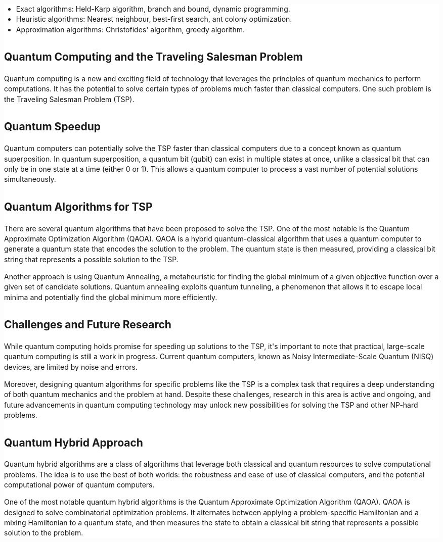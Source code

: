 - Exact algorithms: Held-Karp algorithm, branch and bound, dynamic programming.
- Heuristic algorithms: Nearest neighbour, best-first search, ant colony optimization.
- Approximation algorithms: Christofides' algorithm, greedy algorithm.

## Quantum Computing and the Traveling Salesman Problem

Quantum computing is a new and exciting field of technology that leverages the principles of quantum mechanics to perform computations. It has the potential to solve certain types of problems much faster than classical computers. One such problem is the Traveling Salesman Problem (TSP).

## Quantum Speedup

Quantum computers can potentially solve the TSP faster than classical computers due to a concept known as quantum superposition. In quantum superposition, a quantum bit (qubit) can exist in multiple states at once, unlike a classical bit that can only be in one state at a time (either 0 or 1). This allows a quantum computer to process a vast number of potential solutions simultaneously.

## Quantum Algorithms for TSP

There are several quantum algorithms that have been proposed to solve the TSP. One of the most notable is the Quantum Approximate Optimization Algorithm (QAOA). QAOA is a hybrid quantum-classical algorithm that uses a quantum computer to generate a quantum state that encodes the solution to the problem. The quantum state is then measured, providing a classical bit string that represents a possible solution to the TSP.

Another approach is using Quantum Annealing, a metaheuristic for finding the global minimum of a given objective function over a given set of candidate solutions. Quantum annealing exploits quantum tunneling, a phenomenon that allows it to escape local minima and potentially find the global minimum more efficiently.

## Challenges and Future Research

While quantum computing holds promise for speeding up solutions to the TSP, it's important to note that practical, large-scale quantum computing is still a work in progress. Current quantum computers, known as Noisy Intermediate-Scale Quantum (NISQ) devices, are limited by noise and errors. 

Moreover, designing quantum algorithms for specific problems like the TSP is a complex task that requires a deep understanding of both quantum mechanics and the problem at hand. Despite these challenges, research in this area is active and ongoing, and future advancements in quantum computing technology may unlock new possibilities for solving the TSP and other NP-hard problems.

## Quantum Hybrid Approach

Quantum hybrid algorithms are a class of algorithms that leverage both classical and quantum resources to solve computational problems. The idea is to use the best of both worlds: the robustness and ease of use of classical computers, and the potential computational power of quantum computers.

One of the most notable quantum hybrid algorithms is the Quantum Approximate Optimization Algorithm (QAOA). QAOA is designed to solve combinatorial optimization problems. It alternates between applying a problem-specific Hamiltonian and a mixing Hamiltonian to a quantum state, and then measures the state to obtain a classical bit string that represents a possible solution to the problem.
